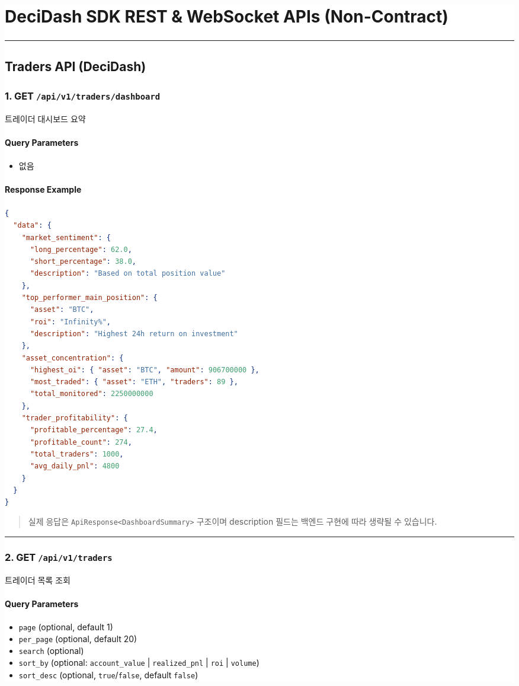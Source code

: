 # DeciDash SDK REST & WebSocket APIs (Non-Contract)

---

## Traders API (DeciDash)

### 1. GET `/api/v1/traders/dashboard`

트레이더 대시보드 요약

#### Query Parameters
- 없음

#### Response Example
```json
{
  "data": {
    "market_sentiment": {
      "long_percentage": 62.0,
      "short_percentage": 38.0,
      "description": "Based on total position value"
    },
    "top_performer_main_position": {
      "asset": "BTC",
      "roi": "Infinity%",
      "description": "Highest 24h return on investment"
    },
    "asset_concentration": {
      "highest_oi": { "asset": "BTC", "amount": 906700000 },
      "most_traded": { "asset": "ETH", "traders": 89 },
      "total_monitored": 2250000000
    },
    "trader_profitability": {
      "profitable_percentage": 27.4,
      "profitable_count": 274,
      "total_traders": 1000,
      "avg_daily_pnl": 4800
    }
  }
}
```
> 실제 응답은 `ApiResponse<DashboardSummary>` 구조이며 description 필드는 백엔드 구현에 따라 생략될 수 있습니다.

---

### 2. GET `/api/v1/traders`

트레이더 목록 조회

#### Query Parameters
- `page` (optional, default 1)
- `per_page` (optional, default 20)
- `search` (optional)
- `sort_by` (optional: `account_value` | `realized_pnl` | `roi` | `volume`)
- `sort_desc` (optional, `true`/`false`, default `false`)
